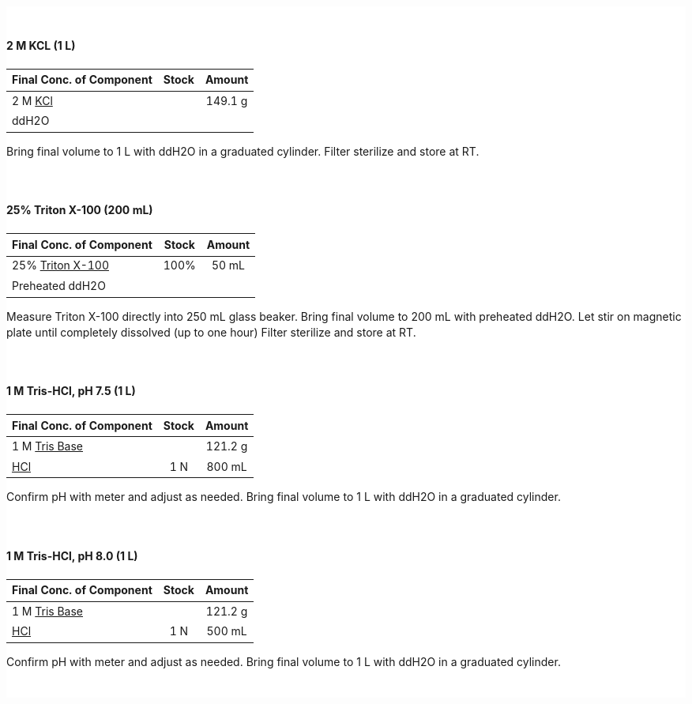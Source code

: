 <p>&nbsp;</p>

#### 2 M KCL (1 L)

Final Conc. of Component | Stock | Amount
:--------- | :--: | :------:
2 M <a href="https://www.fishersci.ca/shop/products/potassium-chloride-white-crystals-fisher-bioreagents-2/bp3661" target="_blank">KCl</a> | | 149.1 g
ddH2O |  | 

Bring final volume to 1 L with ddH2O in a graduated cylinder. Filter sterilize and store at RT.

<p>&nbsp;</p>

#### 25% Triton X-100 (200 mL)

Final Conc. of Component | Stock | Amount
:--------- | :--: | :------:
25% <a href="https://www.sigmaaldrich.com/catalog/product/sial/x100?lang=en&region=US" target="_blank">Triton X-100</a> | 100% | 50 mL
Preheated ddH2O |  | 

Measure Triton X-100 directly into 250 mL glass beaker. Bring final volume to 200 mL with preheated ddH2O. Let stir on magnetic plate until completely dissolved (up to one hour) Filter sterilize and store at RT.

<p>&nbsp;</p>

#### 1 M Tris-HCl, pH 7.5 (1 L)

Final Conc. of Component | Stock | Amount
:--------- | :--: | :------:
1 M <a href="https://us.vwr.com/store/product/4562172/tris-hydroxymethyl-aminomethane-tris-trometamol-99-9-dried-basis-ultrapure-bioreagent-molecular-biology-grade-j-t-baker" target="_blank">Tris Base</a> | | 121.2 g
<a href="https://cegrcode.github.io/GeneralLab/buffers/#1-n-hcl-1-l" target="_blank">HCl</a> | 1 N | 800 mL 

Confirm pH with meter and adjust as needed. Bring final volume to 1 L with ddH2O in a graduated cylinder. 

<p>&nbsp;</p>

#### 1 M Tris-HCl, pH 8.0 (1 L)

Final Conc. of Component | Stock | Amount
:--------- | :--: | :------:
1 M <a href="https://us.vwr.com/store/product/4562172/tris-hydroxymethyl-aminomethane-tris-trometamol-99-9-dried-basis-ultrapure-bioreagent-molecular-biology-grade-j-t-baker" target="_blank">Tris Base</a> | | 121.2 g
<a href="https://cegrcode.github.io/GeneralLab/buffers/#1-n-hcl-1-l" target="_blank">HCl</a> | 1 N | 500 mL

Confirm pH with meter and adjust as needed. Bring final volume to 1 L with ddH2O in a graduated cylinder.

<p>&nbsp;</p>
